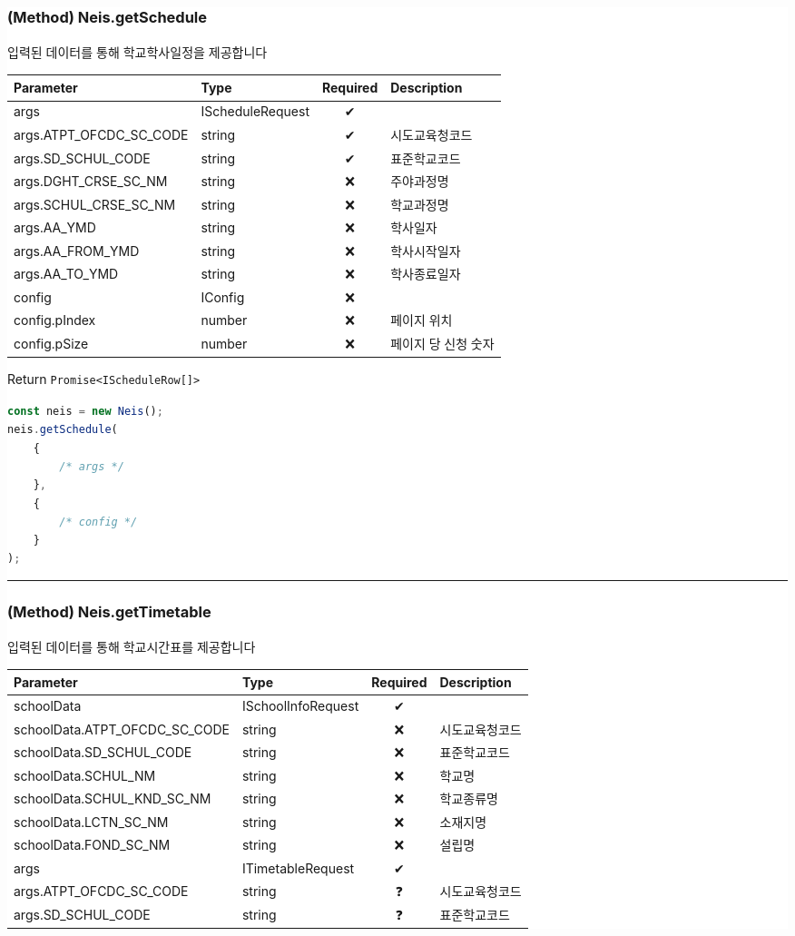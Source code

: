 
### (Method) Neis.getSchedule

입력된 데이터를 통해 학교학사일정을 제공합니다

| Parameter               | Type             | Required | Description         |
| :---------------------- | :--------------- | :------: | :------------------ |
| args                    | IScheduleRequest |    ✔     |                     |
| args.ATPT_OFCDC_SC_CODE | string           |    ✔     | 시도교육청코드      |
| args.SD_SCHUL_CODE      | string           |    ✔     | 표준학교코드        |
| args.DGHT_CRSE_SC_NM    | string           |    ❌    | 주야과정명          |
| args.SCHUL_CRSE_SC_NM   | string           |    ❌    | 학교과정명          |
| args.AA_YMD             | string           |    ❌    | 학사일자            |
| args.AA_FROM_YMD        | string           |    ❌    | 학사시작일자        |
| args.AA_TO_YMD          | string           |    ❌    | 학사종료일자        |
| config                  | IConfig          |    ❌    |                     |
| config.pIndex           | number           |    ❌    | 페이지 위치         |
| config.pSize            | number           |    ❌    | 페이지 당 신청 숫자 |

Return `Promise<IScheduleRow[]>`

```typescript
const neis = new Neis();
neis.getSchedule(
	{
		/* args */
	},
	{
		/* config */
	}
);
```

---

### (Method) Neis.getTimetable

입력된 데이터를 통해 학교시간표를 제공합니다

| Parameter                     | Type               | Required | Description         |
| :---------------------------- | :----------------- | :------: | :------------------ |
| schoolData                    | ISchoolInfoRequest |    ✔     |                     |
| schoolData.ATPT_OFCDC_SC_CODE | string             |    ❌    | 시도교육청코드      |
| schoolData.SD_SCHUL_CODE      | string             |    ❌    | 표준학교코드        |
| schoolData.SCHUL_NM           | string             |    ❌    | 학교명              |
| schoolData.SCHUL_KND_SC_NM    | string             |    ❌    | 학교종류명          |
| schoolData.LCTN_SC_NM         | string             |    ❌    | 소재지명            |
| schoolData.FOND_SC_NM         | string             |    ❌    | 설립명              |
| args                          | ITimetableRequest  |    ✔     |                     |
| args.ATPT_OFCDC_SC_CODE       | string             |    ❓    | 시도교육청코드      |
| args.SD_SCHUL_CODE            | string             |    ❓    | 표준학교코드        |